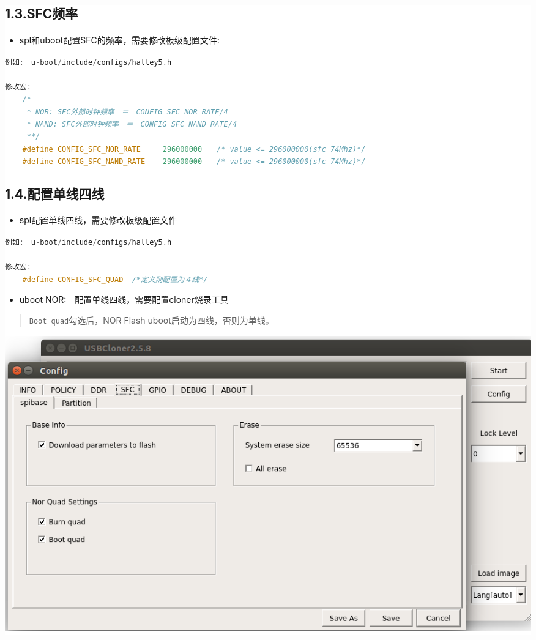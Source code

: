 ## 1.3.SFC频率

* spl和uboot配置SFC的频率，需要修改板级配置文件:

```c
例如:　u-boot/include/configs/halley5.h

修改宏:
    /*
     * NOR: SFC外部时钟频率　＝　CONFIG_SFC_NOR_RATE/4
     * NAND: SFC外部时钟频率　＝　CONFIG_SFC_NAND_RATE/4
     **/
    #define CONFIG_SFC_NOR_RATE     296000000　　/* value <= 296000000(sfc 74Mhz)*/
    #define CONFIG_SFC_NAND_RATE    296000000　　/* value <= 296000000(sfc 74Mhz)*/
```

## 1.4.配置单线四线

* spl配置单线四线，需要修改板级配置文件

```c
例如:　u-boot/include/configs/halley5.h

修改宏:
    #define CONFIG_SFC_QUAD  /*定义则配置为４线*/
```

* uboot NOR:　配置单线四线，需要配置cloner烧录工具

> `Boot quad`勾选后，NOR Flash uboot启动为四线，否则为单线。

![ ](/assets/cloner-quad-boot.png "cloner select quad boot.")

